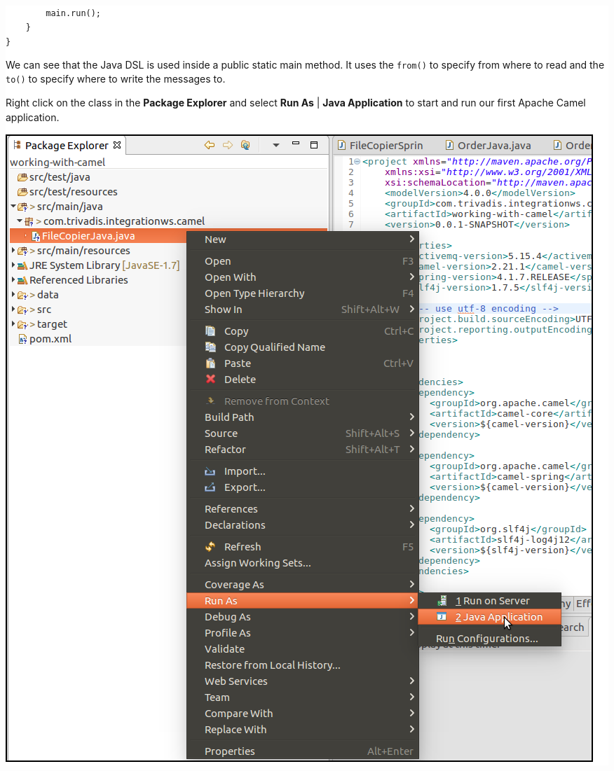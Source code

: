 ``` 
        main.run();
    }
}
``` 

We can see that the Java DSL is used inside a public static main method. It uses the `from()` to specify from where to read and the `to()` to specify where to write the messages to. 

Right click on the class in the **Package Explorer** and select **Run As** | **Java Application** to start and run our first Apache Camel application. 

![Alt Image Text](./images/eclipse-javadsl-run-as-java-app.png "Edit Pom.xml")

